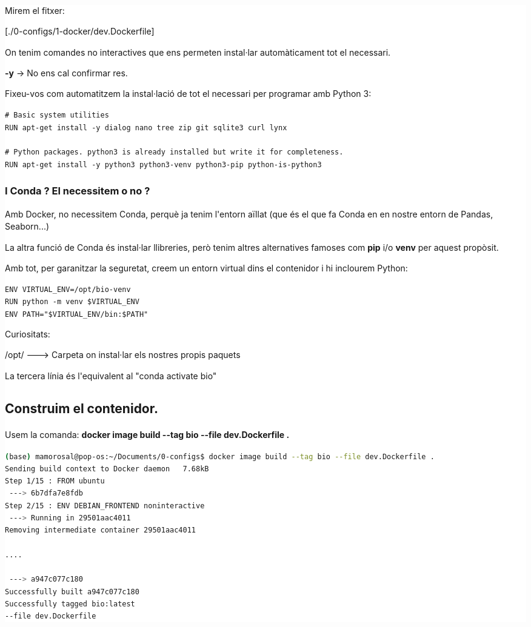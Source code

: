 Mirem el fitxer:

[./0-configs/1-docker/dev.Dockerfile]

On tenim comandes no interactives que ens permeten instal·lar automàticament tot el necessari.

**-y** -> No ens cal confirmar res.

Fixeu-vos com automatitzem la instal·lació de tot el necessari per programar amb Python 3:

```code
# Basic system utilities
RUN apt-get install -y dialog nano tree zip git sqlite3 curl lynx

# Python packages. python3 is already installed but write it for completeness.
RUN apt-get install -y python3 python3-venv python3-pip python-is-python3
```

### I Conda ? El necessitem o no ? 

Amb Docker, no necessitem Conda, perquè ja tenim l'entorn aïllat (que és el que fa Conda en en nostre entorn de Pandas, Seaborn...)

La altra funció de Conda és instal·lar llibreries, però tenim altres alternatives famoses com **pip** i/o **venv** per aquest propòsit.

Amb tot, per garanitzar la seguretat, creem un entorn virtual dins el contenidor i hi inclourem Python:

```code
ENV VIRTUAL_ENV=/opt/bio-venv
RUN python -m venv $VIRTUAL_ENV
ENV PATH="$VIRTUAL_ENV/bin:$PATH"
```

Curiositats:

/opt/ ---> Carpeta on instal·lar els nostres propis paquets 

La tercera línia és l'equivalent al "conda activate bio"

## Construim el contenidor.

Usem la comanda: 
**docker image build --tag bio --file dev.Dockerfile .**

```sh
(base) mamorosal@pop-os:~/Documents/0-configs$ docker image build --tag bio --file dev.Dockerfile .
Sending build context to Docker daemon   7.68kB
Step 1/15 : FROM ubuntu
 ---> 6b7dfa7e8fdb
Step 2/15 : ENV DEBIAN_FRONTEND noninteractive
 ---> Running in 29501aac4011
Removing intermediate container 29501aac4011

....

 ---> a947c077c180
Successfully built a947c077c180
Successfully tagged bio:latest
--file dev.Dockerfile
```
